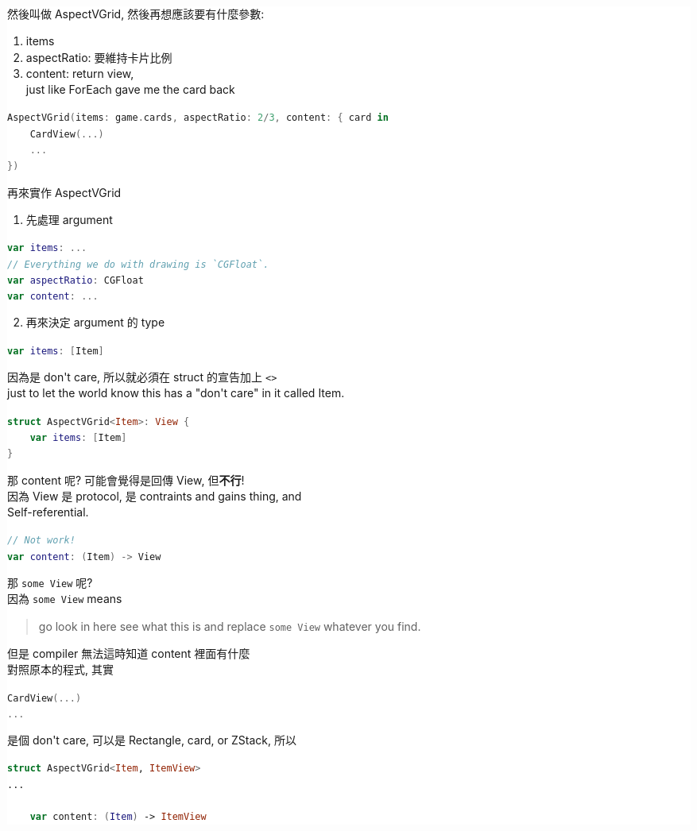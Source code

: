然後叫做 AspectVGrid, 然後再想應該要有什麼參數:
1. items
2. aspectRatio: 要維持卡片比例
3. content: return view,  
just like ForEach gave me the card back

```swift
AspectVGrid(items: game.cards, aspectRatio: 2/3, content: { card in
	CardView(...)
	...
})
```

再來實作 AspectVGrid
1. 先處理 argument
```swift
var items: ...
// Everything we do with drawing is `CGFloat`.
var aspectRatio: CGFloat
var content: ...
```
2. 再來決定 argument 的 type
```swift
var items: [Item]
```
因為是 don't care, 所以就必須在 struct 的宣告加上 `<>`  
just to let the world know this has a "don't care" in it called Item.

```swift
struct AspectVGrid<Item>: View {
	var items: [Item]
}
```

那 content 呢? 可能會覺得是回傳 View, 但**不行**!  
因為 View 是 protocol, 是 contraints and gains thing, and   
Self-referential.

```swift
// Not work!
var content: (Item) -> View
```
那 `some View` 呢?  
因為 `some View` means  
> go look in here see what this is and replace `some View` whatever you find.

但是 compiler 無法這時知道 content 裡面有什麼  
對照原本的程式, 其實  

```swift
CardView(...)
...
```

是個 don't care, 可以是 Rectangle, card, or ZStack, 所以  

```swift
struct AspectVGrid<Item, ItemView>
...
	
	var content: (Item) -> ItemView
```


[jekyll]: http://jekyllrb.com
[jekyll-gh]: https://github.com/jekyll/jekyll
[jekyll-help]: https://github.com/jekyll/jekyll-help